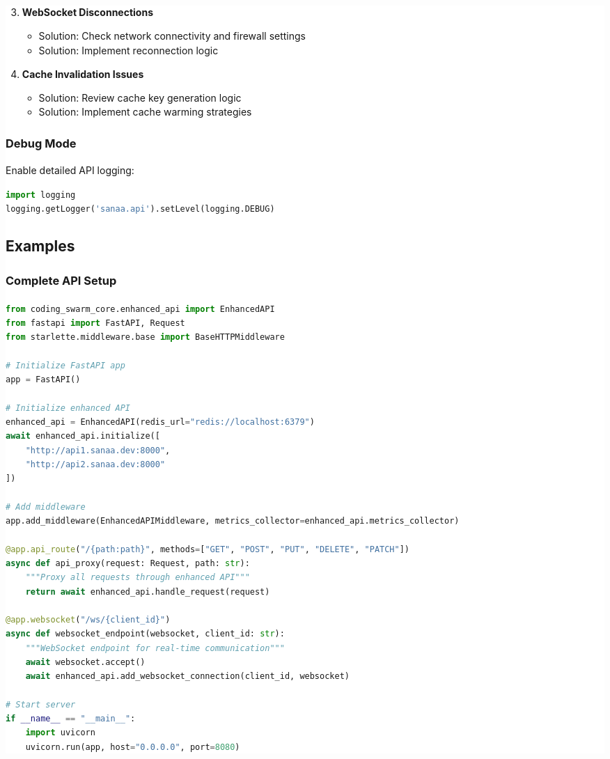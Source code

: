 3. **WebSocket Disconnections**
   - Solution: Check network connectivity and firewall settings
   - Solution: Implement reconnection logic

4. **Cache Invalidation Issues**
   - Solution: Review cache key generation logic
   - Solution: Implement cache warming strategies

### Debug Mode

Enable detailed API logging:
```python
import logging
logging.getLogger('sanaa.api').setLevel(logging.DEBUG)
```

## Examples

### Complete API Setup

```python
from coding_swarm_core.enhanced_api import EnhancedAPI
from fastapi import FastAPI, Request
from starlette.middleware.base import BaseHTTPMiddleware

# Initialize FastAPI app
app = FastAPI()

# Initialize enhanced API
enhanced_api = EnhancedAPI(redis_url="redis://localhost:6379")
await enhanced_api.initialize([
    "http://api1.sanaa.dev:8000",
    "http://api2.sanaa.dev:8000"
])

# Add middleware
app.add_middleware(EnhancedAPIMiddleware, metrics_collector=enhanced_api.metrics_collector)

@app.api_route("/{path:path}", methods=["GET", "POST", "PUT", "DELETE", "PATCH"])
async def api_proxy(request: Request, path: str):
    """Proxy all requests through enhanced API"""
    return await enhanced_api.handle_request(request)

@app.websocket("/ws/{client_id}")
async def websocket_endpoint(websocket, client_id: str):
    """WebSocket endpoint for real-time communication"""
    await websocket.accept()
    await enhanced_api.add_websocket_connection(client_id, websocket)

# Start server
if __name__ == "__main__":
    import uvicorn
    uvicorn.run(app, host="0.0.0.0", port=8080)
```

